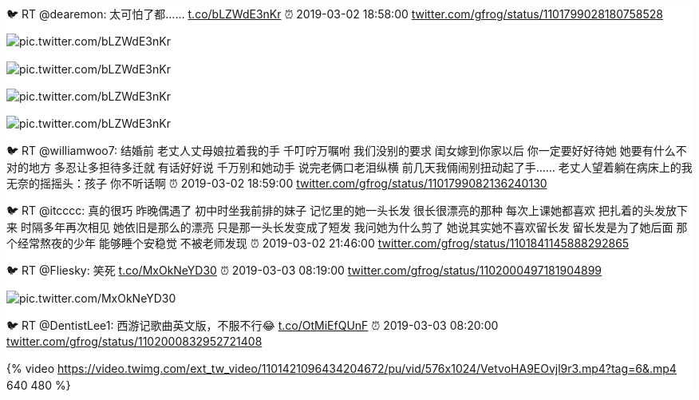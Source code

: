 🐦 RT @dearemon: 太可怕了都…… [t.co/bLZWdE3nKr](https://twitter.com/dearemon/status/1101794294577258496/photo/1)
⏰ 2019-03-02 18:58:00
[twitter.com/gfrog/status/1101799028180758528](http://twitter.com/gfrog/status/1101799028180758528)

![pic.twitter.com/bLZWdE3nKr](https://pbs.twimg.com/media/D0pcCOqUcAE4Poe.jpg)

![pic.twitter.com/bLZWdE3nKr](https://pbs.twimg.com/media/D0pcCVhU4AAzWar.jpg)

![pic.twitter.com/bLZWdE3nKr](https://pbs.twimg.com/media/D0pcCbOV4AA4k1e.jpg)

![pic.twitter.com/bLZWdE3nKr](https://pbs.twimg.com/media/D0pcCh2VsAEz7UF.jpg)

🐦 RT @williamwoo7: 结婚前 老丈人丈母娘拉着我的手 千叮咛万嘱咐 我们没别的要求 闺女嫁到你家以后 你一定要好好待她 她要有什么不对的地方 多忍让多担待多迁就 有话好好说 千万别和她动手 说完老俩口老泪纵横 
前几天我倆闹别扭动起了手……
老丈人望着躺在病床上的我 无奈的摇摇头：孩子 你不听话啊
⏰ 2019-03-02 18:59:00
[twitter.com/gfrog/status/1101799082136240130](http://twitter.com/gfrog/status/1101799082136240130)

🐦 RT @itcccc: 真的很巧
昨晚偶遇了
初中时坐我前排的妹子
记忆里的她一头长发
很长很漂亮的那种
每次上课她都喜欢
把扎着的头发放下来
时隔多年再次相见
她依旧是那么的漂亮
只是那一头长发变成了短发
我问她为什么剪了
她说其实她不喜欢留长发
留长发是为了她后面
那个经常熬夜的少年
能够睡个安稳觉
不被老师发现
⏰ 2019-03-02 21:46:00
[twitter.com/gfrog/status/1101841145888292865](http://twitter.com/gfrog/status/1101841145888292865)

🐦 RT @Fliesky: 笑死 [t.co/MxOkNeYD30](https://twitter.com/Fliesky/status/1101566732454440960/photo/1)
⏰ 2019-03-03 08:19:00
[twitter.com/gfrog/status/1102000497181904899](http://twitter.com/gfrog/status/1102000497181904899)

![pic.twitter.com/MxOkNeYD30](https://pbs.twimg.com/media/D0mNGdFUcAAGYZ4.jpg)

🐦 RT @DentistLee1: 西游记歌曲英文版，不服不行😂 [t.co/OtMiEfQUnF](https://twitter.com/DentistLee1/status/1101421256430149632/video/1)
⏰ 2019-03-03 08:20:00
[twitter.com/gfrog/status/1102000832952721408](http://twitter.com/gfrog/status/1102000832952721408)

{% video https://video.twimg.com/ext_tw_video/1101421096434204672/pu/vid/576x1024/VetvoHA9EOvjl9r3.mp4?tag=6&.mp4 640 480 %}
